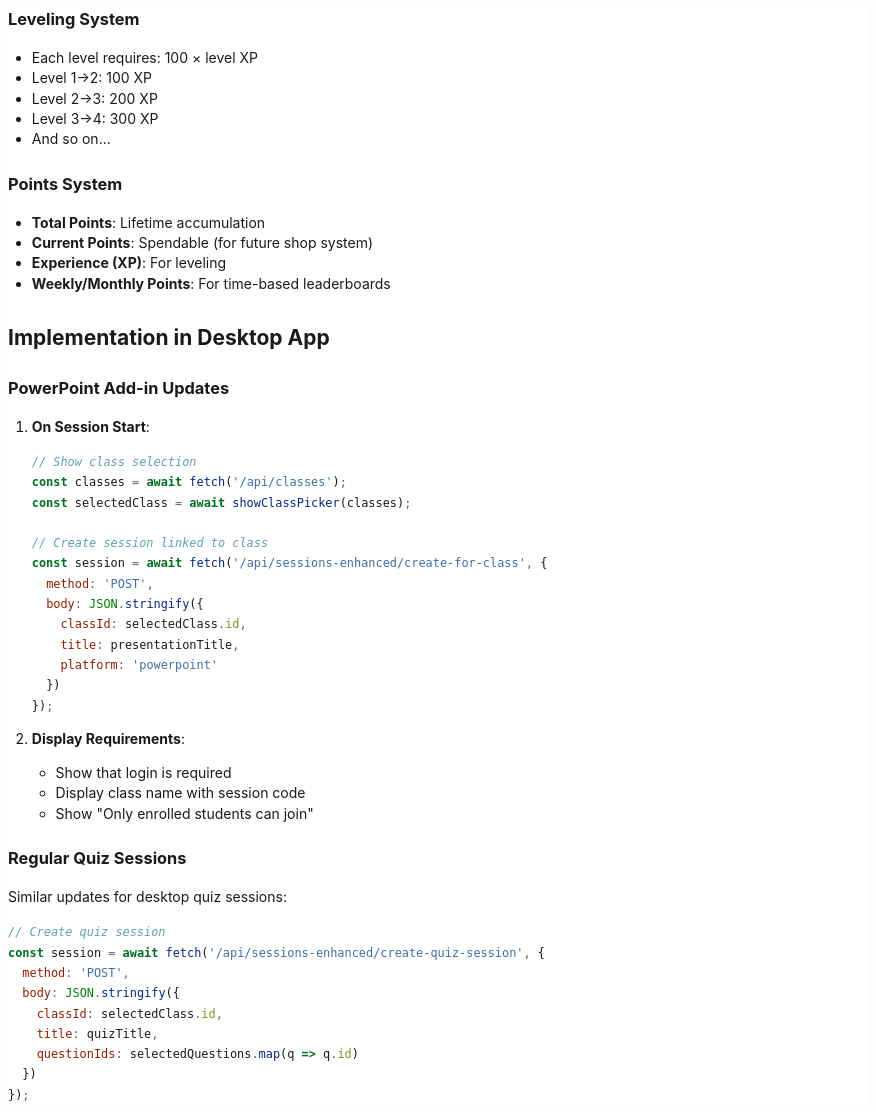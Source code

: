 ### Leveling System
- Each level requires: 100 × level XP
- Level 1→2: 100 XP
- Level 2→3: 200 XP
- Level 3→4: 300 XP
- And so on...

### Points System
- **Total Points**: Lifetime accumulation
- **Current Points**: Spendable (for future shop system)
- **Experience (XP)**: For leveling
- **Weekly/Monthly Points**: For time-based leaderboards

## Implementation in Desktop App

### PowerPoint Add-in Updates

1. **On Session Start**:
   ```javascript
   // Show class selection
   const classes = await fetch('/api/classes');
   const selectedClass = await showClassPicker(classes);
   
   // Create session linked to class
   const session = await fetch('/api/sessions-enhanced/create-for-class', {
     method: 'POST',
     body: JSON.stringify({
       classId: selectedClass.id,
       title: presentationTitle,
       platform: 'powerpoint'
     })
   });
   ```

2. **Display Requirements**:
   - Show that login is required
   - Display class name with session code
   - Show "Only enrolled students can join"

### Regular Quiz Sessions

Similar updates for desktop quiz sessions:
```javascript
// Create quiz session
const session = await fetch('/api/sessions-enhanced/create-quiz-session', {
  method: 'POST',
  body: JSON.stringify({
    classId: selectedClass.id,
    title: quizTitle,
    questionIds: selectedQuestions.map(q => q.id)
  })
});
```
